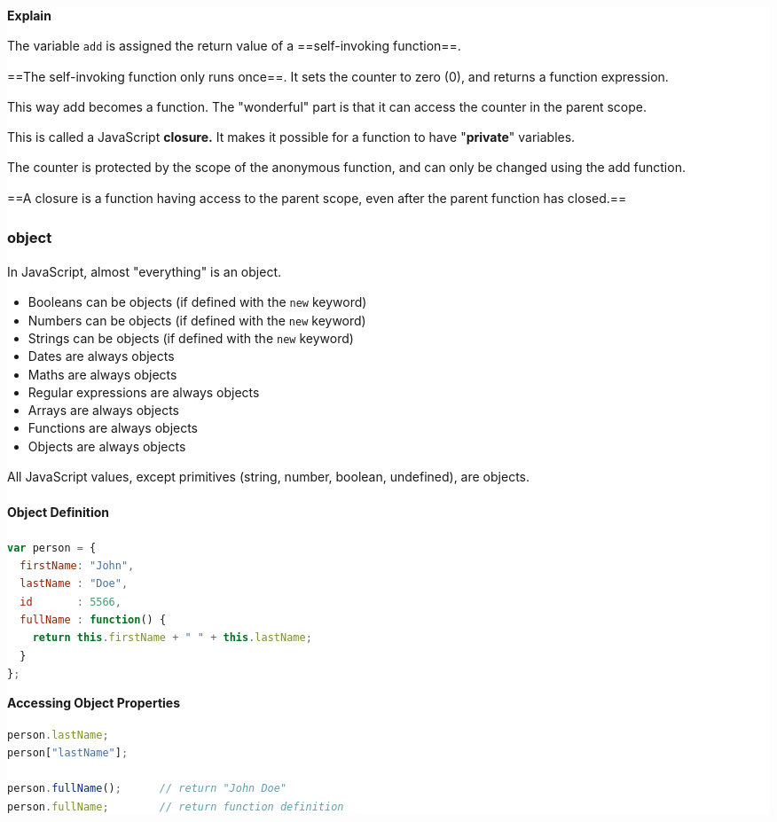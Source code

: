 **Explain**

The variable `add` is assigned the return value of a ==self-invoking function==.

==The self-invoking function only runs once==. It sets the counter to zero (0), and returns a function expression.

This way add becomes a function. The "wonderful" part is that it can access the counter in the parent scope.

This is called a JavaScript **closure.** It makes it possible for a function to have "**private**" variables.

The counter is protected by the scope of the anonymous function, and can only be changed using the add function.

==A closure is a function having access to the parent scope, even after the parent function has closed.==

### object

In JavaScript, almost "everything" is an object.

- Booleans can be objects (if defined with the `new` keyword)
- Numbers can be objects (if defined with the `new` keyword)
- Strings can be objects (if defined with the `new` keyword)
- Dates are always objects
- Maths are always objects
- Regular expressions are always objects
- Arrays are always objects
- Functions are always objects
- Objects are always objects

All JavaScript values, except primitives (string, number, boolean, undefined), are objects.

#### Object Definition

```js
var person = {
  firstName: "John",
  lastName : "Doe",
  id       : 5566,
  fullName : function() {
    return this.firstName + " " + this.lastName;
  }
};
```

**Accessing Object Properties**

```js
person.lastName;
person["lastName"];

person.fullName();		// return "John Doe"
person.fullName;		// return function definition
```


[^1]: 作者指的是采用严格规范的语句写法，从根本上杜绝由分号缺失而引起的代码歧义。
[^2]: 中缀符，指的是像 `x + y` 中的 `+`。
